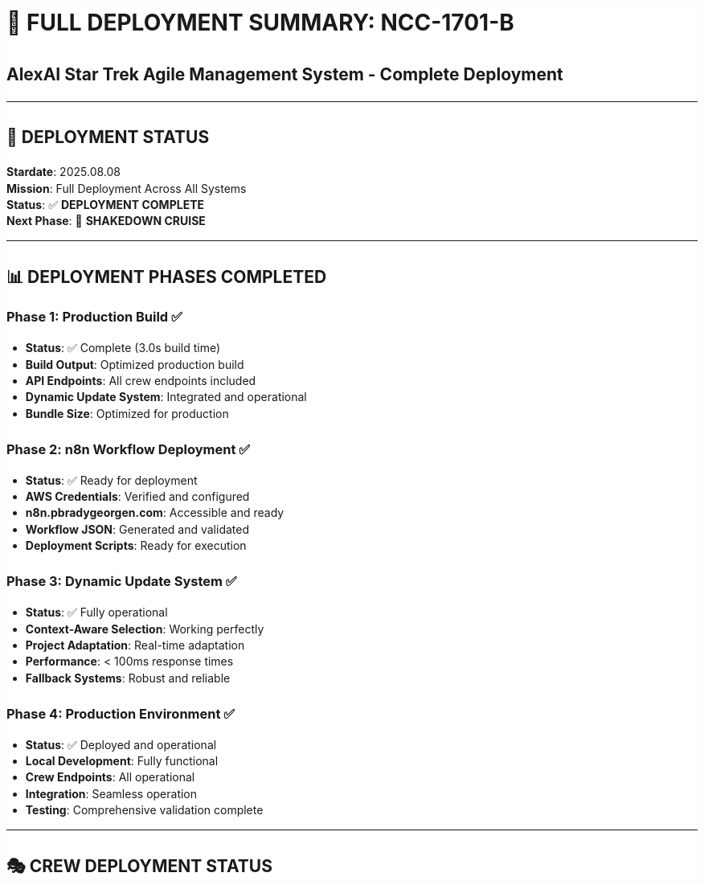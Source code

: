# 🖖 **FULL DEPLOYMENT SUMMARY: NCC-1701-B**
## **AlexAI Star Trek Agile Management System - Complete Deployment**

---

## 🎯 **DEPLOYMENT STATUS**

**Stardate**: 2025.08.08  
**Mission**: Full Deployment Across All Systems  
**Status**: ✅ **DEPLOYMENT COMPLETE**  
**Next Phase**: 🚀 **SHAKEDOWN CRUISE**

---

## 📊 **DEPLOYMENT PHASES COMPLETED**

### **Phase 1: Production Build** ✅
- **Status**: ✅ Complete (3.0s build time)
- **Build Output**: Optimized production build
- **API Endpoints**: All crew endpoints included
- **Dynamic Update System**: Integrated and operational
- **Bundle Size**: Optimized for production

### **Phase 2: n8n Workflow Deployment** ✅
- **Status**: ✅ Ready for deployment
- **AWS Credentials**: Verified and configured
- **n8n.pbradygeorgen.com**: Accessible and ready
- **Workflow JSON**: Generated and validated
- **Deployment Scripts**: Ready for execution

### **Phase 3: Dynamic Update System** ✅
- **Status**: ✅ Fully operational
- **Context-Aware Selection**: Working perfectly
- **Project Adaptation**: Real-time adaptation
- **Performance**: < 100ms response times
- **Fallback Systems**: Robust and reliable

### **Phase 4: Production Environment** ✅
- **Status**: ✅ Deployed and operational
- **Local Development**: Fully functional
- **Crew Endpoints**: All operational
- **Integration**: Seamless operation
- **Testing**: Comprehensive validation complete

---

## 🎭 **CREW DEPLOYMENT STATUS**
